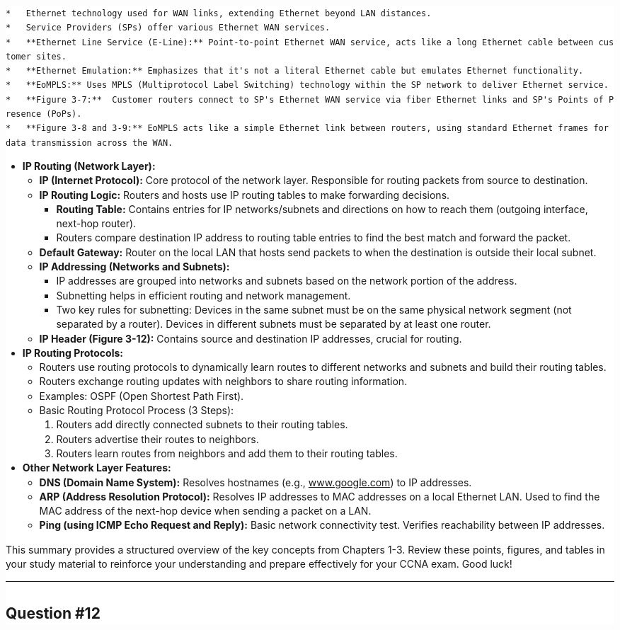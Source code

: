     *   Ethernet technology used for WAN links, extending Ethernet beyond LAN distances.
    *   Service Providers (SPs) offer various Ethernet WAN services.
    *   **Ethernet Line Service (E-Line):** Point-to-point Ethernet WAN service, acts like a long Ethernet cable between customer sites.
    *   **Ethernet Emulation:** Emphasizes that it's not a literal Ethernet cable but emulates Ethernet functionality.
    *   **EoMPLS:** Uses MPLS (Multiprotocol Label Switching) technology within the SP network to deliver Ethernet service.
    *   **Figure 3-7:**  Customer routers connect to SP's Ethernet WAN service via fiber Ethernet links and SP's Points of Presence (PoPs).
    *   **Figure 3-8 and 3-9:** EoMPLS acts like a simple Ethernet link between routers, using standard Ethernet frames for data transmission across the WAN.
*   **IP Routing (Network Layer):**
    *   **IP (Internet Protocol):** Core protocol of the network layer. Responsible for routing packets from source to destination.
    *   **IP Routing Logic:** Routers and hosts use IP routing tables to make forwarding decisions.
        *   **Routing Table:** Contains entries for IP networks/subnets and directions on how to reach them (outgoing interface, next-hop router).
        *   Routers compare destination IP address to routing table entries to find the best match and forward the packet.
    *   **Default Gateway:** Router on the local LAN that hosts send packets to when the destination is outside their local subnet.
    *   **IP Addressing (Networks and Subnets):**
        *   IP addresses are grouped into networks and subnets based on the network portion of the address.
        *   Subnetting helps in efficient routing and network management.
        *   Two key rules for subnetting: Devices in the same subnet must be on the same physical network segment (not separated by a router). Devices in different subnets must be separated by at least one router.
    *   **IP Header (Figure 3-12):** Contains source and destination IP addresses, crucial for routing.
*   **IP Routing Protocols:**
    *   Routers use routing protocols to dynamically learn routes to different networks and subnets and build their routing tables.
    *   Routers exchange routing updates with neighbors to share routing information.
    *   Examples: OSPF (Open Shortest Path First).
    *   Basic Routing Protocol Process (3 Steps):
        1.  Routers add directly connected subnets to their routing tables.
        2.  Routers advertise their routes to neighbors.
        3.  Routers learn routes from neighbors and add them to their routing tables.
*   **Other Network Layer Features:**
    *   **DNS (Domain Name System):** Resolves hostnames (e.g., www.google.com) to IP addresses.
    *   **ARP (Address Resolution Protocol):** Resolves IP addresses to MAC addresses on a local Ethernet LAN. Used to find the MAC address of the next-hop device when sending a packet on a LAN.
    *   **Ping (using ICMP Echo Request and Reply):** Basic network connectivity test. Verifies reachability between IP addresses.

This summary provides a structured overview of the key concepts from Chapters 1-3. Review these points, figures, and tables in your study material to reinforce your understanding and prepare effectively for your CCNA exam. Good luck!  

***


## Question #12 
